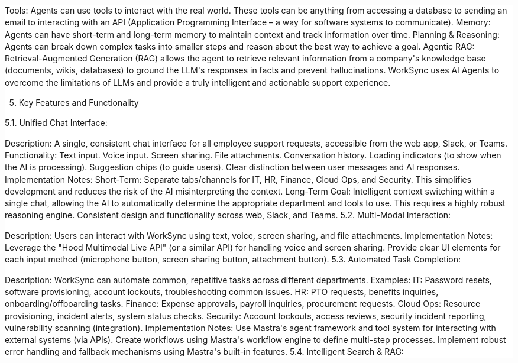 Tools: Agents can use tools to interact with the real world. These tools can be anything from accessing a database to sending an email to interacting with an API (Application Programming Interface – a way for software systems to communicate).
Memory: Agents can have short-term and long-term memory to maintain context and track information over time.
Planning & Reasoning: Agents can break down complex tasks into smaller steps and reason about the best way to achieve a goal.
Agentic RAG: Retrieval-Augmented Generation (RAG) allows the agent to retrieve relevant information from a company's knowledge base (documents, wikis, databases) to ground the LLM's responses in facts and prevent hallucinations.
WorkSync uses AI Agents to overcome the limitations of LLMs and provide a truly intelligent and actionable support experience.

5. Key Features and Functionality

5.1. Unified Chat Interface:

Description: A single, consistent chat interface for all employee support requests, accessible from the web app, Slack, or Teams.
Functionality:
Text input.
Voice input.
Screen sharing.
File attachments.
Conversation history.
Loading indicators (to show when the AI is processing).
Suggestion chips (to guide users).
Clear distinction between user messages and AI responses.
Implementation Notes:
Short-Term: Separate tabs/channels for IT, HR, Finance, Cloud Ops, and Security. This simplifies development and reduces the risk of the AI misinterpreting the context.
Long-Term Goal: Intelligent context switching within a single chat, allowing the AI to automatically determine the appropriate department and tools to use. This requires a highly robust reasoning engine.
Consistent design and functionality across web, Slack, and Teams.
5.2. Multi-Modal Interaction:

Description: Users can interact with WorkSync using text, voice, screen sharing, and file attachments.
Implementation Notes:
Leverage the "Hood Multimodal Live API" (or a similar API) for handling voice and screen sharing.
Provide clear UI elements for each input method (microphone button, screen sharing button, attachment button).
5.3. Automated Task Completion:

Description: WorkSync can automate common, repetitive tasks across different departments.
Examples:
IT: Password resets, software provisioning, account lockouts, troubleshooting common issues.
HR: PTO requests, benefits inquiries, onboarding/offboarding tasks.
Finance: Expense approvals, payroll inquiries, procurement requests.
Cloud Ops: Resource provisioning, incident alerts, system status checks.
Security: Account lockouts, access reviews, security incident reporting, vulnerability scanning (integration).
Implementation Notes:
Use Mastra's agent framework and tool system for interacting with external systems (via APIs).
Create workflows using Mastra's workflow engine to define multi-step processes.
Implement robust error handling and fallback mechanisms using Mastra's built-in features.
5.4. Intelligent Search & RAG:
